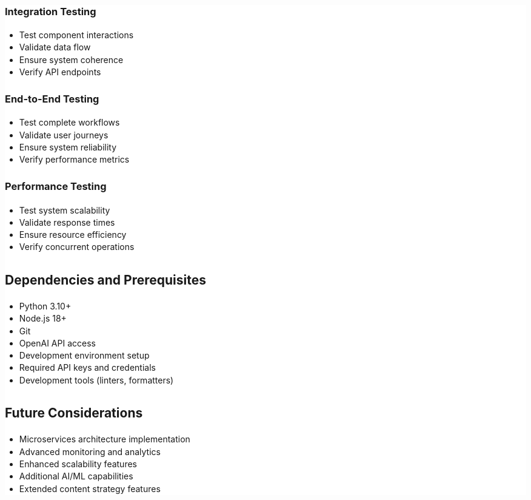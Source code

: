 ### Integration Testing
- Test component interactions
- Validate data flow
- Ensure system coherence
- Verify API endpoints

### End-to-End Testing
- Test complete workflows
- Validate user journeys
- Ensure system reliability
- Verify performance metrics

### Performance Testing
- Test system scalability
- Validate response times
- Ensure resource efficiency
- Verify concurrent operations

## Dependencies and Prerequisites
- Python 3.10+
- Node.js 18+
- Git
- OpenAI API access
- Development environment setup
- Required API keys and credentials
- Development tools (linters, formatters)

## Future Considerations
- Microservices architecture implementation
- Advanced monitoring and analytics
- Enhanced scalability features
- Additional AI/ML capabilities
- Extended content strategy features 